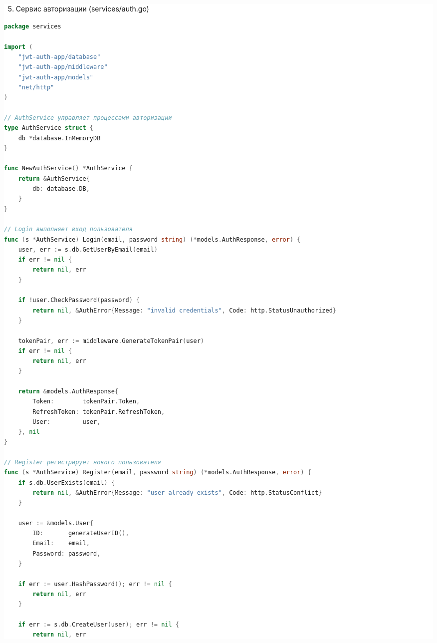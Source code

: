 5. Сервис авторизации (services/auth.go)

```go
package services

import (
    "jwt-auth-app/database"
    "jwt-auth-app/middleware"
    "jwt-auth-app/models"
    "net/http"
)

// AuthService управляет процессами авторизации
type AuthService struct {
    db *database.InMemoryDB
}

func NewAuthService() *AuthService {
    return &AuthService{
        db: database.DB,
    }
}

// Login выполняет вход пользователя
func (s *AuthService) Login(email, password string) (*models.AuthResponse, error) {
    user, err := s.db.GetUserByEmail(email)
    if err != nil {
        return nil, err
    }

    if !user.CheckPassword(password) {
        return nil, &AuthError{Message: "invalid credentials", Code: http.StatusUnauthorized}
    }

    tokenPair, err := middleware.GenerateTokenPair(user)
    if err != nil {
        return nil, err
    }

    return &models.AuthResponse{
        Token:        tokenPair.Token,
        RefreshToken: tokenPair.RefreshToken,
        User:         user,
    }, nil
}

// Register регистрирует нового пользователя
func (s *AuthService) Register(email, password string) (*models.AuthResponse, error) {
    if s.db.UserExists(email) {
        return nil, &AuthError{Message: "user already exists", Code: http.StatusConflict}
    }

    user := &models.User{
        ID:       generateUserID(),
        Email:    email,
        Password: password,
    }

    if err := user.HashPassword(); err != nil {
        return nil, err
    }

    if err := s.db.CreateUser(user); err != nil {
        return nil, err
```